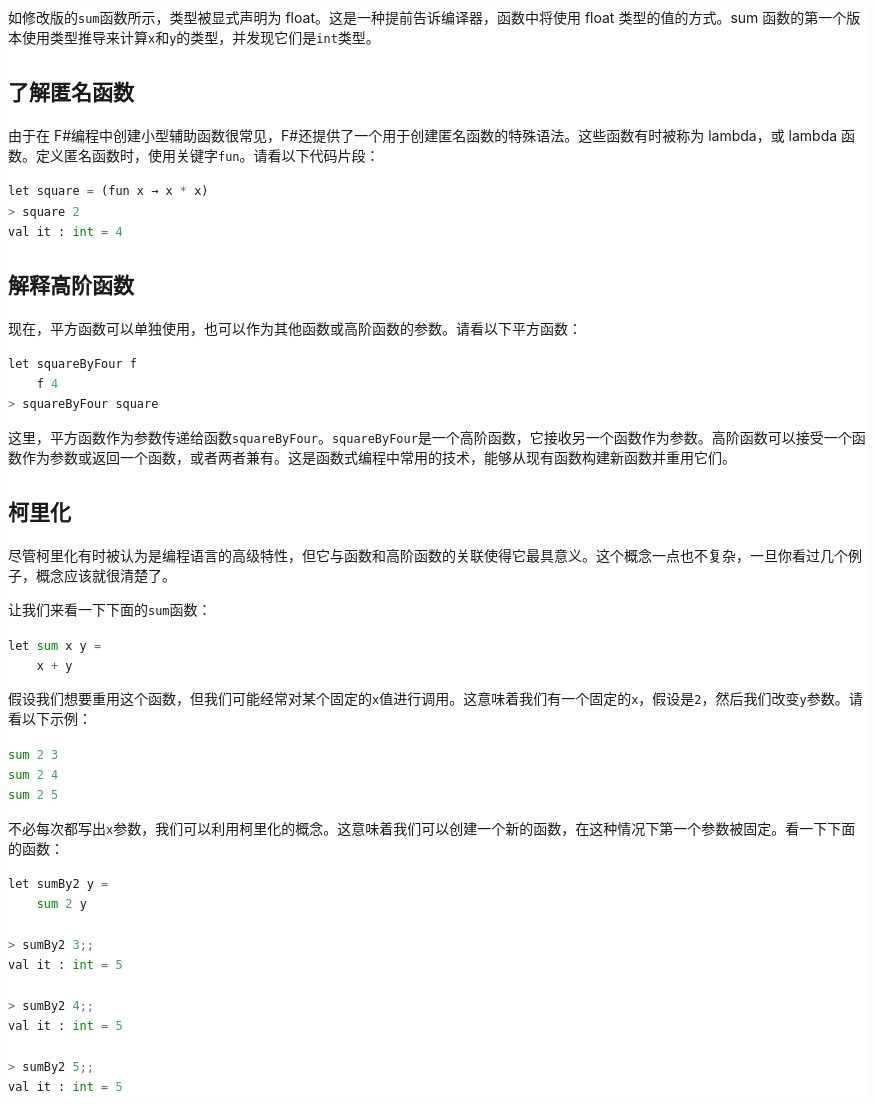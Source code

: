 如修改版的`sum`函数所示，类型被显式声明为 float。这是一种提前告诉编译器，函数中将使用 float 类型的值的方式。sum 函数的第一个版本使用类型推导来计算`x`和`y`的类型，并发现它们是`int`类型。

## 了解匿名函数

由于在 F#编程中创建小型辅助函数很常见，F#还提供了一个用于创建匿名函数的特殊语法。这些函数有时被称为 lambda，或 lambda 函数。定义匿名函数时，使用关键字`fun`。请看以下代码片段：

```py
let square = (fun x → x * x)
> square 2
val it : int = 4
```

## 解释高阶函数

现在，平方函数可以单独使用，也可以作为其他函数或高阶函数的参数。请看以下平方函数：

```py
let squareByFour f
	f 4
> squareByFour square
```

这里，平方函数作为参数传递给函数`squareByFour`。`squareByFour`是一个高阶函数，它接收另一个函数作为参数。高阶函数可以接受一个函数作为参数或返回一个函数，或者两者兼有。这是函数式编程中常用的技术，能够从现有函数构建新函数并重用它们。

## 柯里化

尽管柯里化有时被认为是编程语言的高级特性，但它与函数和高阶函数的关联使得它最具意义。这个概念一点也不复杂，一旦你看过几个例子，概念应该就很清楚了。

让我们来看一下下面的`sum`函数：

```py
let sum x y =
	x + y
```

假设我们想要重用这个函数，但我们可能经常对某个固定的`x`值进行调用。这意味着我们有一个固定的`x`，假设是`2`，然后我们改变`y`参数。请看以下示例：

```py
sum 2 3
sum 2 4
sum 2 5
```

不必每次都写出`x`参数，我们可以利用柯里化的概念。这意味着我们可以创建一个新的函数，在这种情况下第一个参数被固定。看一下下面的函数：

```py
let sumBy2 y = 
	sum 2 y

> sumBy2 3;;
val it : int = 5

> sumBy2 4;;
val it : int = 5

> sumBy2 5;;
val it : int = 5
```
